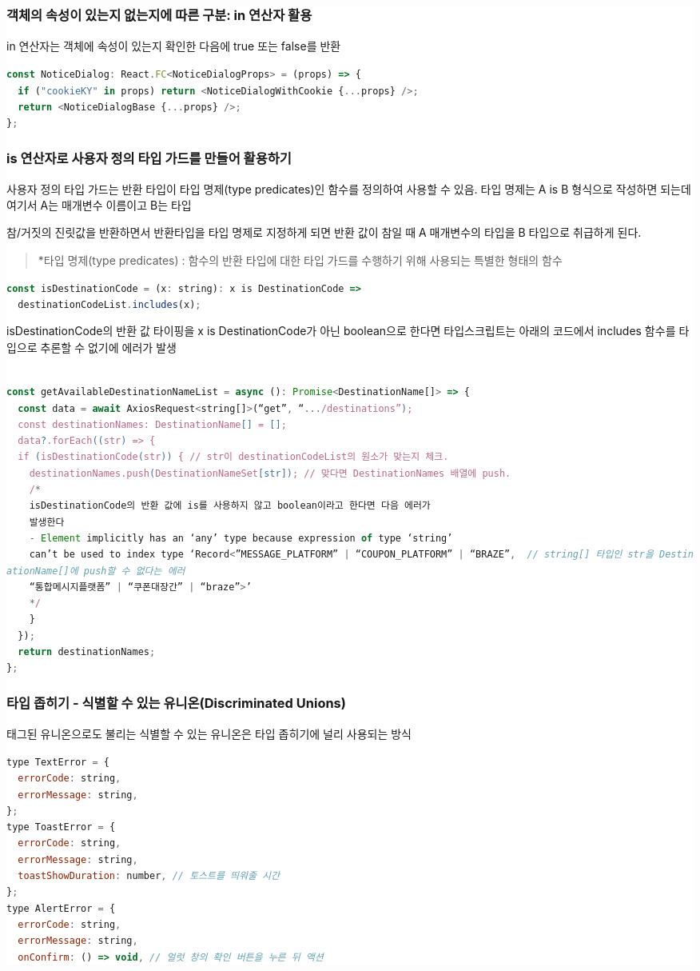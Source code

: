 ### 객체의 속성이 있는지 없는지에 따른 구분: in 연산자 활용

in 연산자는 객체에 속성이 있는지 확인한 다음에 true 또는 false를 반환

```js
const NoticeDialog: React.FC<NoticeDialogProps> = (props) => {
  if ("cookieKY" in props) return <NoticeDialogWithCookie {...props} />;
  return <NoticeDialogBase {...props} />;
};
```

### is 연산자로 사용자 정의 타입 가드를 만들어 활용하기

사용자 정의 타입 가드는 반환 타입이 타입 명제(type predicates)인 함수를 정의하여 사용할 수 있음. 타입 명제는 A is B 형식으로 작성하면 되는데 여기서 A는 매개변수 이름이고 B는 타입

참/거짓의 진릿값을 반환하면서 반환타입을 타입 명제로 지정하게 되면 반환 값이 참일 때 A 매개변수의 타입을 B 타입으로 취급하게 된다.

> \*타입 명제(type predicates) : 함수의 반환 타입에 대한 타입 가드를 수행하기 위해 사용되는 특별한 형태의 함수

```js
const isDestinationCode = (x: string): x is DestinationCode =>
  destinationCodeList.includes(x);
```

isDestinationCode의 반환 값 타이핑을 x is DestinationCode가 아닌 boolean으로 한다면 타입스크립트는 아래의 코드에서 includes 함수를 타입으로 추론할 수 없기에 에러가 발생

```js

const getAvailableDestinationNameList = async (): Promise<DestinationName[]> => {
  const data = await AxiosRequest<string[]>(“get”, “.../destinations”);
  const destinationNames: DestinationName[] = [];
  data?.forEach((str) => {
  if (isDestinationCode(str)) { // str이 destinationCodeList의 원소가 맞는지 체크.
    destinationNames.push(DestinationNameSet[str]); // 맞다면 DestinationNames 배열에 push.
    /*
    isDestinationCode의 반환 값에 is를 사용하지 않고 boolean이라고 한다면 다음 에러가
    발생한다
    - Element implicitly has an ‘any’ type because expression of type ‘string’
    can’t be used to index type ‘Record<”MESSAGE_PLATFORM” | “COUPON_PLATFORM” | “BRAZE”,  // string[] 타입인 str을 DestinationName[]에 push할 수 없다는 에러
    “통합메시지플랫폼” | “쿠폰대장간” | “braze”>’
    */
    }
  });
  return destinationNames;
};
```

### 타입 좁히기 - 식별할 수 있는 유니온(Discriminated Unions)

태그된 유니온으로도 불리는 식별할 수 있는 유니온은 타입 좁히기에 널리 사용되는 방식

```js
type TextError = {
  errorCode: string,
  errorMessage: string,
};
type ToastError = {
  errorCode: string,
  errorMessage: string,
  toastShowDuration: number, // 토스트를 띄워줄 시간
};
type AlertError = {
  errorCode: string,
  errorMessage: string,
  onConfirm: () => void, // 얼럿 창의 확인 버튼을 누른 뒤 액션
```
